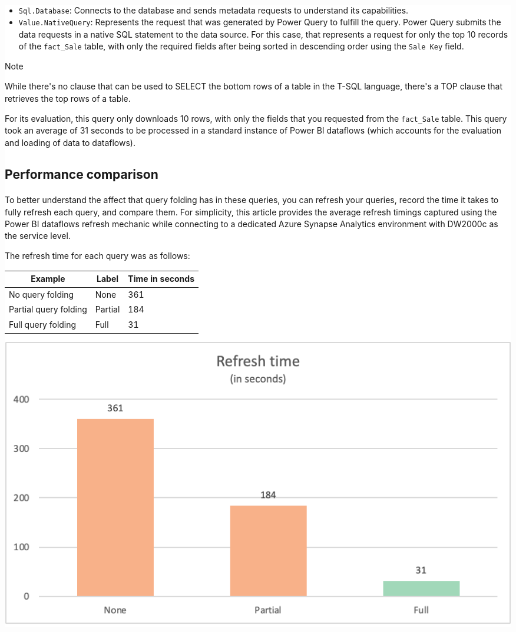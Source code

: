 - `Sql.Database`: Connects to the database and sends metadata requests to understand its capabilities.
- `Value.NativeQuery`: Represents the request that was generated by Power Query to fulfill the query. Power Query submits the data requests in a native SQL statement to the data source. For this case, that represents a request for only the top 10 records of the `fact_Sale` table, with only the required fields after being sorted in descending order using the `Sale Key` field.

> [!NOTE]
>While there's no clause that can be used to SELECT the bottom rows of a table in the T-SQL language, there's a TOP clause that retrieves the top rows of a table.

For its evaluation, this query only downloads 10 rows, with only the fields that you requested from the `fact_Sale` table. This query took an average of 31 seconds to be processed in a standard instance of Power BI dataflows (which accounts for the evaluation and loading of data to dataflows).

## Performance comparison

To better understand the affect that query folding has in these queries, you can refresh your queries, record the time it takes to fully refresh each query, and compare them. For simplicity, this article provides the average refresh timings captured using the Power BI dataflows refresh mechanic while connecting to a dedicated Azure Synapse Analytics environment with DW2000c as the service level.

The refresh time for each query was as follows:

|Example|Label|Time in seconds|
|--------|------|--------------|
|No query folding| None| 361|
|Partial query folding| Partial| 184|
|Full query folding| Full| 31|

![Chart that compares the refresh time of the no folding query with 361 seconds, the partial query folding with 184 seconds, and the fully folded query with 31 seconds.](media/query-folding-basics/outcome-timing.png)
